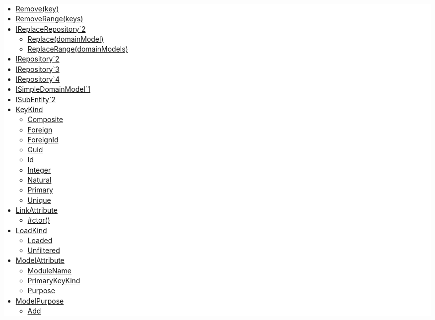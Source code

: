   - [Remove(key)](#M-Semantica-Domain-Repositories-IRemoveRepository`1-Remove-`0- 'Semantica.Domain.Repositories.IRemoveRepository`1.Remove(`0)')
  - [RemoveRange(keys)](#M-Semantica-Domain-Repositories-IRemoveRepository`1-RemoveRange-System-Collections-Generic-IEnumerable{`0}- 'Semantica.Domain.Repositories.IRemoveRepository`1.RemoveRange(System.Collections.Generic.IEnumerable{`0})')
- [IReplaceRepository\`2](#T-Semantica-Domain-Repositories-IReplaceRepository`2 'Semantica.Domain.Repositories.IReplaceRepository`2')
  - [Replace(domainModel)](#M-Semantica-Domain-Repositories-IReplaceRepository`2-Replace-`0- 'Semantica.Domain.Repositories.IReplaceRepository`2.Replace(`0)')
  - [ReplaceRange(domainModels)](#M-Semantica-Domain-Repositories-IReplaceRepository`2-ReplaceRange-System-Collections-Generic-IEnumerable{`0}- 'Semantica.Domain.Repositories.IReplaceRepository`2.ReplaceRange(System.Collections.Generic.IEnumerable{`0})')
- [IRepository\`2](#T-Semantica-Domain-Repositories-IRepository`2 'Semantica.Domain.Repositories.IRepository`2')
- [IRepository\`3](#T-Semantica-Domain-Repositories-IRepository`3 'Semantica.Domain.Repositories.IRepository`3')
- [IRepository\`4](#T-Semantica-Domain-Repositories-IRepository`4 'Semantica.Domain.Repositories.IRepository`4')
- [ISimpleDomainModel\`1](#T-Semantica-Domain-ISimpleDomainModel`1 'Semantica.Domain.ISimpleDomainModel`1')
- [ISubEntity\`2](#T-Semantica-Domain-ISubEntity`2 'Semantica.Domain.ISubEntity`2')
- [KeyKind](#T-Semantica-Domain-DesignAttributes-KeyKind 'Semantica.Domain.DesignAttributes.KeyKind')
  - [Composite](#F-Semantica-Domain-DesignAttributes-KeyKind-Composite 'Semantica.Domain.DesignAttributes.KeyKind.Composite')
  - [Foreign](#F-Semantica-Domain-DesignAttributes-KeyKind-Foreign 'Semantica.Domain.DesignAttributes.KeyKind.Foreign')
  - [ForeignId](#F-Semantica-Domain-DesignAttributes-KeyKind-ForeignId 'Semantica.Domain.DesignAttributes.KeyKind.ForeignId')
  - [Guid](#F-Semantica-Domain-DesignAttributes-KeyKind-Guid 'Semantica.Domain.DesignAttributes.KeyKind.Guid')
  - [Id](#F-Semantica-Domain-DesignAttributes-KeyKind-Id 'Semantica.Domain.DesignAttributes.KeyKind.Id')
  - [Integer](#F-Semantica-Domain-DesignAttributes-KeyKind-Integer 'Semantica.Domain.DesignAttributes.KeyKind.Integer')
  - [Natural](#F-Semantica-Domain-DesignAttributes-KeyKind-Natural 'Semantica.Domain.DesignAttributes.KeyKind.Natural')
  - [Primary](#F-Semantica-Domain-DesignAttributes-KeyKind-Primary 'Semantica.Domain.DesignAttributes.KeyKind.Primary')
  - [Unique](#F-Semantica-Domain-DesignAttributes-KeyKind-Unique 'Semantica.Domain.DesignAttributes.KeyKind.Unique')
- [LinkAttribute](#T-Semantica-Domain-DesignAttributes-LinkAttribute 'Semantica.Domain.DesignAttributes.LinkAttribute')
  - [#ctor()](#M-Semantica-Domain-DesignAttributes-LinkAttribute-#ctor-Semantica-Domain-DesignAttributes-RelationKind- 'Semantica.Domain.DesignAttributes.LinkAttribute.#ctor(Semantica.Domain.DesignAttributes.RelationKind)')
- [LoadKind](#T-Semantica-Domain-Electives-LoadKind 'Semantica.Domain.Electives.LoadKind')
  - [Loaded](#F-Semantica-Domain-Electives-LoadKind-Loaded 'Semantica.Domain.Electives.LoadKind.Loaded')
  - [Unfiltered](#F-Semantica-Domain-Electives-LoadKind-Unfiltered 'Semantica.Domain.Electives.LoadKind.Unfiltered')
- [ModelAttribute](#T-Semantica-Domain-DesignAttributes-ModelAttribute 'Semantica.Domain.DesignAttributes.ModelAttribute')
  - [ModuleName](#P-Semantica-Domain-DesignAttributes-ModelAttribute-ModuleName 'Semantica.Domain.DesignAttributes.ModelAttribute.ModuleName')
  - [PrimaryKeyKind](#P-Semantica-Domain-DesignAttributes-ModelAttribute-PrimaryKeyKind 'Semantica.Domain.DesignAttributes.ModelAttribute.PrimaryKeyKind')
  - [Purpose](#P-Semantica-Domain-DesignAttributes-ModelAttribute-Purpose 'Semantica.Domain.DesignAttributes.ModelAttribute.Purpose')
- [ModelPurpose](#T-Semantica-Domain-DesignAttributes-ModelPurpose 'Semantica.Domain.DesignAttributes.ModelPurpose')
  - [Add](#F-Semantica-Domain-DesignAttributes-ModelPurpose-Add 'Semantica.Domain.DesignAttributes.ModelPurpose.Add')